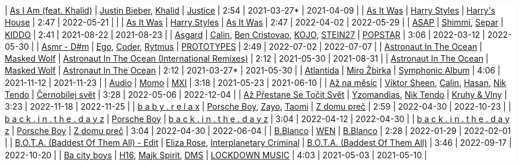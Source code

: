 | [As I Am \(feat\. Khalid\)](https://open.spotify.com/track/6F2r4HgpJnvKDmkN6JEN6J) | [Justin Bieber](https://open.spotify.com/artist/1uNFoZAHBGtllmzznpCI3s), [Khalid](https://open.spotify.com/artist/6LuN9FCkKOj5PcnpouEgny) | [Justice](https://open.spotify.com/album/5dGWwsZ9iB2Xc3UKR0gif2) | 2:54 | 2021-03-27\* | 2021-04-09 |
| [As It Was](https://open.spotify.com/track/4Dvkj6JhhA12EX05fT7y2e) | [Harry Styles](https://open.spotify.com/artist/6KImCVD70vtIoJWnq6nGn3) | [Harry's House](https://open.spotify.com/album/5r36AJ6VOJtp00oxSkBZ5h) | 2:47 | 2022-05-21 |  |
| [As It Was](https://open.spotify.com/track/4LRPiXqCikLlN15c3yImP7) | [Harry Styles](https://open.spotify.com/artist/6KImCVD70vtIoJWnq6nGn3) | [As It Was](https://open.spotify.com/album/2pqdSWeJVsXAhHFuVLzuA8) | 2:47 | 2022-04-02 | 2022-05-29 |
| [ASAP](https://open.spotify.com/track/0SapAeMJyprbd6UO1NoyRA) | [Shimmi](https://open.spotify.com/artist/5QLfxY8Phcamadzx1r79ck), [Separ](https://open.spotify.com/artist/3LujD0iQ9jRbSCMA39CGfO) | [KIDDO](https://open.spotify.com/album/036jbGqJpM86f55jwfNmVp) | 2:41 | 2021-08-22 | 2021-08-23 |
| [Asgard](https://open.spotify.com/track/422I38B6wM8mWDUVwCn28f) | [Calin](https://open.spotify.com/artist/5lEkQtWa3UKlI1hj7sktcd), [Ben Cristovao](https://open.spotify.com/artist/1bpca6RQE5kp92pIwPMBE8), [KOJO](https://open.spotify.com/artist/0edxmbwC1I57fIyRCuz2FY), [STEIN27](https://open.spotify.com/artist/2A3rmRL2kja5NoroAGdZPb) | [POPSTAR](https://open.spotify.com/album/6GRkEvEJhFa7pt3vNfC6cK) | 3:06 | 2022-03-12 | 2022-05-30 |
| [Asmr \- D\#m](https://open.spotify.com/track/3W0px1NJEPwW3yPWuZj5m6) | [Ego](https://open.spotify.com/artist/2L3W8TmknCpxsOCiZQixyl), [Coder](https://open.spotify.com/artist/4AzHjhfZLs10PDwro86OSw), [Rytmus](https://open.spotify.com/artist/1gRr6moof50L1b7XsbClvI) | [PROTOTYPES](https://open.spotify.com/album/3GfYXb7CAmHDQOVTQEKNw4) | 2:49 | 2022-07-02 | 2022-07-07 |
| [Astronaut In The Ocean](https://open.spotify.com/track/0BGwAKW4u8kWOhWFflZxfl) | [Masked Wolf](https://open.spotify.com/artist/1uU7g3DNSbsu0QjSEqZtEd) | [Astronaut In The Ocean \(International Remixes\)](https://open.spotify.com/album/4YtSVQwETLHiKNZXySp7Mw) | 2:12 | 2021-05-30 | 2021-08-31 |
| [Astronaut In The Ocean](https://open.spotify.com/track/3VT8hOC5vuDXBsHrR53WFh) | [Masked Wolf](https://open.spotify.com/artist/1uU7g3DNSbsu0QjSEqZtEd) | [Astronaut In The Ocean](https://open.spotify.com/album/57UjGWNfxfsBCykDm73XBK) | 2:12 | 2021-03-27\* | 2021-05-30 |
| [Atlantida](https://open.spotify.com/track/3EBBU5TnlF69ZDc21f0592) | [Miro Žbirka](https://open.spotify.com/artist/38vf1Wys8uNYdbZQwtGpmr) | [Symphonic Album](https://open.spotify.com/album/6l4Cyr1wf5YgN8aWbeawZ1) | 4:06 | 2021-11-12 | 2021-11-23 |
| [Audio](https://open.spotify.com/track/6morZjXfSjyR6zR5faEb8T) | [Momo](https://open.spotify.com/artist/48dz8C2SNCkNCy7DkU9tZE) | [MXI](https://open.spotify.com/album/7rg2wivJJ6LMujrzmTPmIG) | 3:18 | 2021-05-23 | 2021-06-10 |
| [Až na měsíc](https://open.spotify.com/track/3rxHQ7HeJCpiei1d6ANDPW) | [Viktor Sheen](https://open.spotify.com/artist/4cG43cUBRJWWDsRh4SW48i), [Calin](https://open.spotify.com/artist/5lEkQtWa3UKlI1hj7sktcd), [Hasan](https://open.spotify.com/artist/2AHugDX8XYbm2SNxbvptQW), [Nik Tendo](https://open.spotify.com/artist/6gvVFtkTV4OCyQSCzGgU1h) | [Černobílej svět](https://open.spotify.com/album/09YHBplLJ8UR90lOdCzXfx) | 3:28 | 2022-05-06 | 2022-12-04 |
| [Až Přestane Se Točit Svět](https://open.spotify.com/track/3omrBAswxBEyGwtqnG9Gya) | [Yzomandias](https://open.spotify.com/artist/721o1Z0J6jQupyzLt9RnEk), [Nik Tendo](https://open.spotify.com/artist/6gvVFtkTV4OCyQSCzGgU1h) | [Kruhy & Vlny](https://open.spotify.com/album/5oBkt45ptHRcJOp8xPpw1L) | 3:23 | 2022-11-18 | 2022-11-25 |
| [b a b y \. r e l a x](https://open.spotify.com/track/1VAWL9pNSsdyTLHYvmPhcm) | [Porsche Boy](https://open.spotify.com/artist/4aQh3DGBy4kwn7QnYTR4KH), [Zayo](https://open.spotify.com/artist/0lf8LVkrjg9GudchoppC5q), [Taomi](https://open.spotify.com/artist/59jeu94znh2noMuS99hZjA) | [Z domu preč](https://open.spotify.com/album/6GF09AaEstPX33aviryMnt) | 2:59 | 2022-04-30 | 2022-10-23 |
| [b a c k \. i n \. t h e \. d a y z](https://open.spotify.com/track/0vy2XzLcmzp0KPm0YQJucE) | [Porsche Boy](https://open.spotify.com/artist/4aQh3DGBy4kwn7QnYTR4KH) | [b a c k \. i n \. t h e \. d a y z](https://open.spotify.com/album/1uXwD2lYNQXnjQfhbfKsJu) | 3:04 | 2022-04-12 | 2022-04-30 |
| [b a c k \. i n \. t h e \. d a y z](https://open.spotify.com/track/7Iq00zqgo0uYuDbrDDkdBH) | [Porsche Boy](https://open.spotify.com/artist/4aQh3DGBy4kwn7QnYTR4KH) | [Z domu preč](https://open.spotify.com/album/6GF09AaEstPX33aviryMnt) | 3:04 | 2022-04-30 | 2022-06-04 |
| [B.Blanco](https://open.spotify.com/track/2loF14cmXFJb9NjYhcQXK5) | [WEN](https://open.spotify.com/artist/4521qGQWk4pQU8lvGgjNUx) | [B.Blanco](https://open.spotify.com/album/33d77VxNl3Ri5gHK9BJD5s) | 2:28 | 2022-01-29 | 2022-02-01 |
| [B.O.T.A\. \(Baddest Of Them All\) \- Edit](https://open.spotify.com/track/39JofJHEtg8I4fSyo7Imft) | [Eliza Rose](https://open.spotify.com/artist/4XC335ouK6pXyq4QiIb8bP), [Interplanetary Criminal](https://open.spotify.com/artist/6uJ51uV5rYzu1MJkC4CceI) | [B.O.T.A\. \(Baddest Of Them All\)](https://open.spotify.com/album/2lQgd3Svp1ZWAzZPLobAPK) | 3:46 | 2022-09-17 | 2022-10-20 |
| [Ba city boys](https://open.spotify.com/track/4FBlLp6dndPG0JkvPAnh21) | [H16](https://open.spotify.com/artist/1itXAnp2giHFQSzcvdN7xg), [Majk Spirit](https://open.spotify.com/artist/4gvBx2BxCJcy3Ysiih8AAG), [DMS](https://open.spotify.com/artist/74T1WwwA8A9fXkT3jhk49D) | [LOCKDOWN MUSIC](https://open.spotify.com/album/6tnmmNrOSQv5h6qhTlZLfi) | 4:03 | 2021-05-03 | 2021-05-10 |